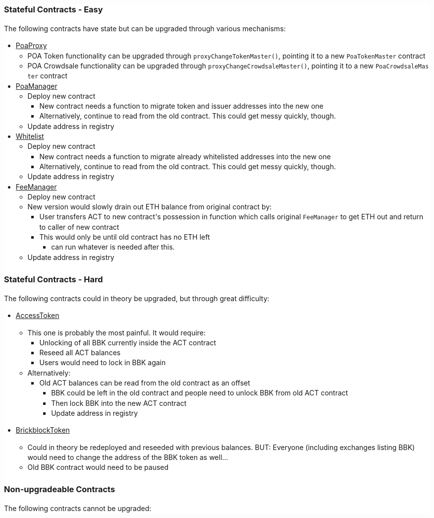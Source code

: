 ### Stateful Contracts - Easy

The following contracts have state but can be upgraded through various mechanisms:

- [PoaProxy](#poaproxy)
  - POA Token functionality can be upgraded through `proxyChangeTokenMaster()`, pointing it to a new `PoaTokenMaster` contract
  - POA Crowdsale functionality can be upgraded through `proxyChangeCrowdsaleMaster()`, pointing it to a new `PoaCrowdsaleMaster` contract
- [PoaManager](#poamanager)
  - Deploy new contract
    - New contract needs a function to migrate token and issuer addresses into the new one
    - Alternatively, continue to read from the old contract. This could get messy quickly, though.
  - Update address in registry
- [Whitelist](#whitelist)
  - Deploy new contract
    - New contract needs a function to migrate already whitelisted addresses into the new one
    - Alternatively, continue to read from the old contract. This could get messy quickly, though.
  - Update address in registry
- [FeeManager](#feemanager)
  - Deploy new contract
  - New version would slowly drain out ETH balance from original contract by:
    - User transfers ACT to new contract's possession in function which calls original `FeeManager` to get ETH out and return to caller of new contract
    - This would only be until old contract has no ETH left
      - can run whatever is needed after this.
  - Update address in registry

### Stateful Contracts - Hard

The following contracts could in theory be upgraded, but through great difficulty:

- [AccessToken](#accesstoken)

  - This one is probably the most painful. It would require:
    - Unlocking of all BBK currently inside the ACT contract
    - Reseed all ACT balances
    - Users would need to lock in BBK again
  - Alternatively:
    - Old ACT balances can be read from the old contract as an offset
      - BBK could be left in the old contract and people need to unlock BBK from old ACT contract
      - Then lock BBK into the new ACT contract
      - Update address in registry

- [BrickblockToken](#brickblocktoken)
  - Could in theory be redeployed and reseeded with previous balances. BUT: Everyone (including exchanges listing BBK) would need to change the address of the BBK token as well…
  - Old BBK contract would need to be paused

### Non-upgradeable Contracts

The following contracts cannot be upgraded:
